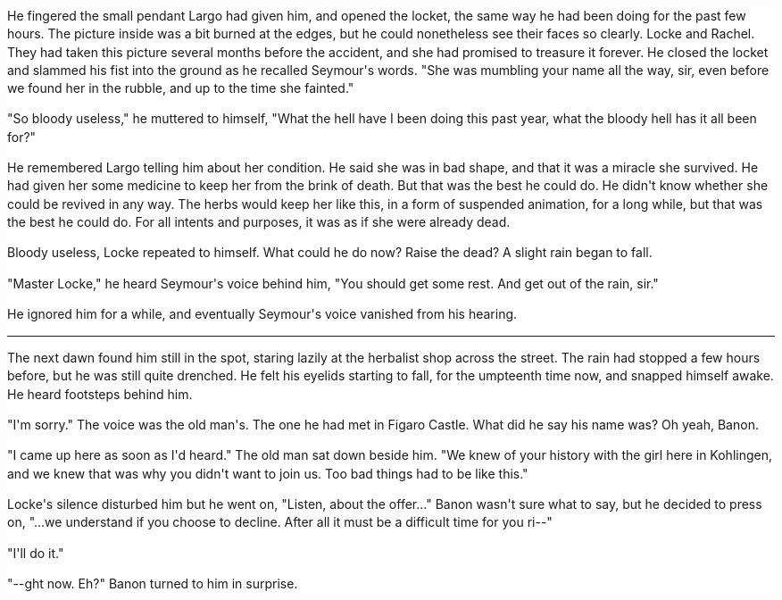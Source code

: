 He fingered the small pendant Largo had given him, and opened the
locket,
the same way he had been doing for the past few hours. The picture inside was a
bit burned at the edges, but he could nonetheless see their faces so clearly.
Locke and Rachel. They had taken this picture several months before the
accident, and she had promised to treasure it forever. He closed the locket and
slammed his fist into the ground as he recalled Seymour's words. "She was
mumbling your name all the way, sir, even before we found her in the rubble, and
up to the time she fainted."

"So bloody useless," he muttered to himself, "What the hell have I been
doing this past year, what the bloody hell has it all been for?"

He remembered Largo telling him about her condition. He said she was in
bad
shape, and that it was a miracle she survived. He had given her some medicine to
keep her from the brink of death. But that was the best he could do. He didn't
know whether she could be revived in any way. The herbs would keep her like
this, in a form of suspended animation, for a long while, but that was the best
he could do. For all intents and purposes, it was as if she were already dead.

Bloody useless, Locke repeated to himself. What could he do now? Raise
the
dead? A slight rain began to fall.

"Master Locke," he heard Seymour's voice behind him, "You should get
some
rest. And get out of the rain, sir."

He ignored him for a while, and eventually Seymour's voice vanished from
his hearing.

----------------

The next dawn found him still in the spot, staring lazily at the
herbalist
shop across the street. The rain had stopped a few hours before, but he was
still quite drenched. He felt his eyelids starting to fall, for the umpteenth
time now, and snapped himself awake. He heard footsteps behind him.

"I'm sorry." The voice was the old man's. The one he had met in Figaro
Castle. What did he say his name was? Oh yeah, Banon.

"I came up here as soon as I'd heard." The old man sat down beside him.
"We
knew of your history with the girl here in Kohlingen, and we knew that was why
you didn't want to join us. Too bad things had to be like this."

Locke's silence disturbed him but he went on, "Listen, about the
offer..."
Banon wasn't sure what to say, but he decided to press on, "...we understand if
you choose to decline. After all it must be a difficult time for you ri--"

"I'll do it."

"--ght now. Eh?" Banon turned to him in surprise.
